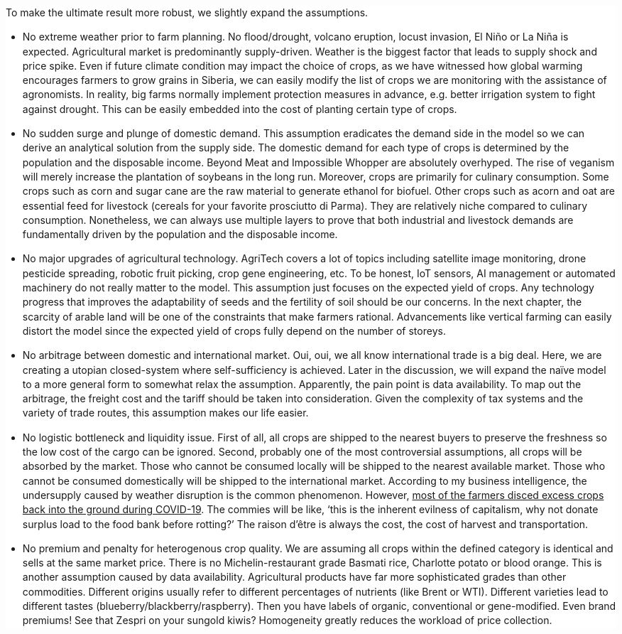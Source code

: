 To make the ultimate result more robust, we slightly expand the assumptions.

* No extreme weather prior to farm planning. No flood/drought, volcano eruption, locust invasion, El Niño or La Niña is expected. Agricultural market is predominantly supply-driven. Weather is the biggest factor that leads to supply shock and price spike. Even if future climate condition may impact the choice of crops, as we have witnessed how global warming encourages farmers to grow grains in Siberia, we can easily modify the list of crops we are monitoring with the assistance of agronomists. In reality, big farms normally implement protection measures in advance, e.g. better irrigation system to fight against drought. This can be easily embedded into the cost of planting certain type of crops.

* No sudden surge and plunge of domestic demand. This assumption eradicates the demand side in the model so we can derive an analytical solution from the supply side. The domestic demand for each type of crops is determined by the population and the disposable income. Beyond Meat and Impossible Whopper are absolutely overhyped. The rise of veganism will merely increase the plantation of soybeans in the long run. Moreover, crops are primarily for culinary consumption. Some crops such as corn and sugar cane are the raw material to generate ethanol for biofuel. Other crops such as acorn and oat are essential feed for livestock (cereals for your favorite prosciutto di Parma). They are relatively niche compared to culinary consumption. Nonetheless, we can always use multiple layers to prove that both industrial and livestock demands are fundamentally driven by the population and the disposable income.

* No major upgrades of agricultural technology. AgriTech covers a lot of topics including satellite image monitoring, drone pesticide spreading, robotic fruit picking, crop gene engineering, etc. To be honest, IoT sensors, AI management or automated machinery do not really matter to the model. This assumption just focuses on the expected yield of crops. Any technology progress that improves the adaptability of seeds and the fertility of soil should be our concerns. In the next chapter, the scarcity of arable land will be one of the constraints that make farmers rational. Advancements like vertical farming can easily distort the model since the expected yield of crops fully depend on the number of storeys.

* No arbitrage between domestic and international market. Oui, oui, we all know international trade is a big deal. Here, we are creating a utopian closed-system where self-sufficiency is achieved. Later in the discussion, we will expand the naïve model to a more general form to somewhat relax the assumption. Apparently, the pain point is data availability. To map out the arbitrage, the freight cost and the tariff should be taken into consideration. Given the complexity of tax systems and the variety of trade routes, this assumption makes our life easier. 

* No logistic bottleneck and liquidity issue. First of all, all crops are shipped to the nearest buyers to preserve the freshness so the low cost of the cargo can be ignored. Second, probably one of the most controversial assumptions, all crops will be absorbed by the market. Those who cannot be consumed locally will be shipped to the nearest available market.  Those who cannot be consumed domestically will be shipped to the international market. According to my business intelligence, the undersupply caused by weather disruption is the common phenomenon. However, <a href=https://calmatters.org/california-divide/2020/04/california-farmers-coronavirus-food-supply-food-bank>most of the farmers disced excess crops back into the ground during COVID-19</a>. The commies will be like, ‘this is the inherent evilness of capitalism, why not donate surplus load to the food bank before rotting?’ The raison d’être is always the cost, the cost of harvest and transportation.

* No premium and penalty for heterogenous crop quality. We are assuming all crops within the defined category is identical and sells at the same market price. There is no Michelin-restaurant grade Basmati rice, Charlotte potato or blood orange. This is another assumption caused by data availability. Agricultural products have far more sophisticated grades than other commodities. Different origins usually refer to different percentages of nutrients (like Brent or WTI). Different varieties lead to different tastes (blueberry/blackberry/raspberry). Then you have labels of organic, conventional or gene-modified. Even brand premiums! See that Zespri on your sungold kiwis? Homogeneity greatly reduces the workload of price collection.
